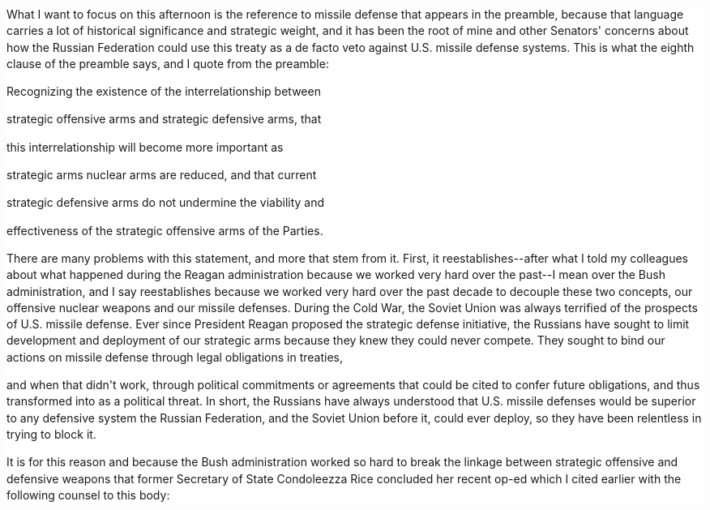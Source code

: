 What I want to focus on this afternoon is the reference to missile 
defense that appears in the preamble, because that language carries a 
lot of historical significance and strategic weight, and it has been 
the root of mine and other Senators' concerns about how the Russian 
Federation could use this treaty as a de facto veto against U.S. 
missile defense systems. This is what the eighth clause of the preamble 
says, and I quote from the preamble:




 Recognizing the existence of the interrelationship between 


 strategic offensive arms and strategic defensive arms, that 


 this interrelationship will become more important as 


 strategic arms nuclear arms are reduced, and that current 


 strategic defensive arms do not undermine the viability and 


 effectiveness of the strategic offensive arms of the Parties.


There are many problems with this statement, and more that stem from 
it. First, it reestablishes--after what I told my colleagues about what 
happened during the Reagan administration because we worked very hard 
over the past--I mean over the Bush administration, and I say 
reestablishes because we worked very hard over the past decade to 
decouple these two concepts, our offensive nuclear weapons and our 
missile defenses. During the Cold War, the Soviet Union was always 
terrified of the prospects of U.S. missile defense. Ever since 
President Reagan proposed the strategic defense initiative, the 
Russians have sought to limit development and deployment of our 
strategic arms because they knew they could never compete. They sought 
to bind our actions on missile defense through legal obligations in 
treaties,


and when that didn't work, through political commitments or agreements 
that could be cited to confer future obligations, and thus transformed 
into as a political threat. In short, the Russians have always 
understood that U.S. missile defenses would be superior to any 
defensive system the Russian Federation, and the Soviet Union before 
it, could ever deploy, so they have been relentless in trying to block 
it.

It is for this reason and because the Bush administration worked so 
hard to break the linkage between strategic offensive and defensive 
weapons that former Secretary of State Condoleezza Rice concluded her 
recent op-ed which I cited earlier with the following counsel to this 
body:



